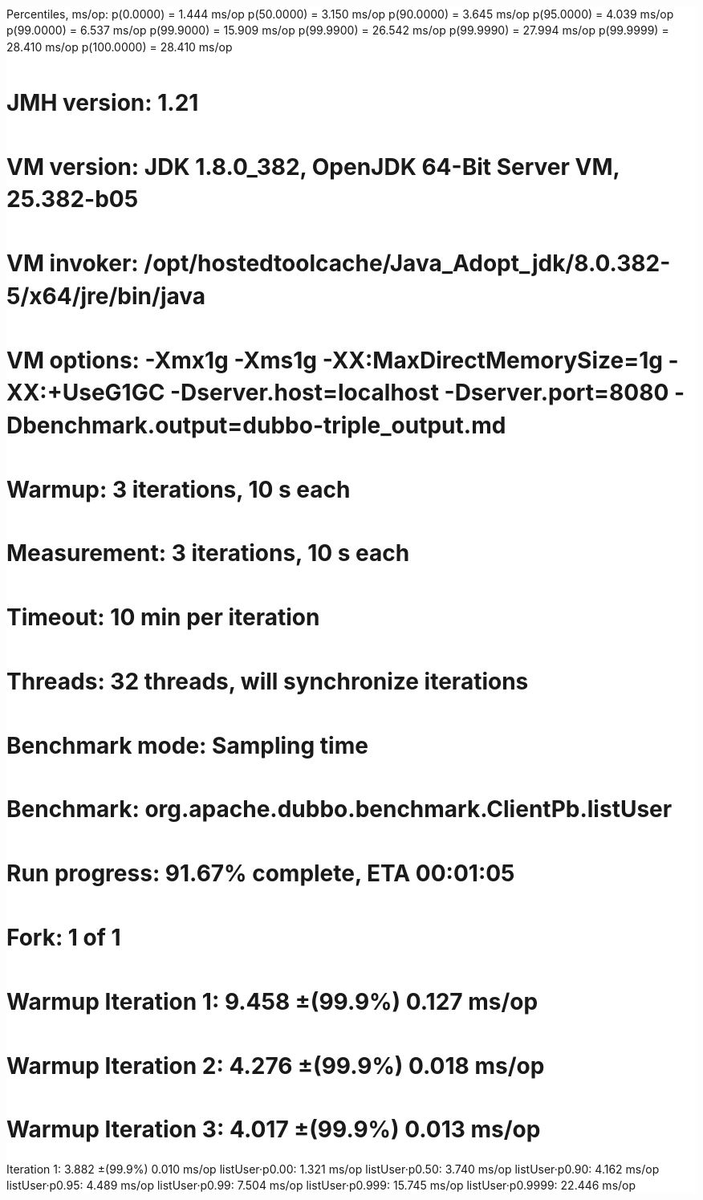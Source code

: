  Percentiles, ms/op:
      p(0.0000) =      1.444 ms/op
     p(50.0000) =      3.150 ms/op
     p(90.0000) =      3.645 ms/op
     p(95.0000) =      4.039 ms/op
     p(99.0000) =      6.537 ms/op
     p(99.9000) =     15.909 ms/op
     p(99.9900) =     26.542 ms/op
     p(99.9990) =     27.994 ms/op
     p(99.9999) =     28.410 ms/op
    p(100.0000) =     28.410 ms/op


# JMH version: 1.21
# VM version: JDK 1.8.0_382, OpenJDK 64-Bit Server VM, 25.382-b05
# VM invoker: /opt/hostedtoolcache/Java_Adopt_jdk/8.0.382-5/x64/jre/bin/java
# VM options: -Xmx1g -Xms1g -XX:MaxDirectMemorySize=1g -XX:+UseG1GC -Dserver.host=localhost -Dserver.port=8080 -Dbenchmark.output=dubbo-triple_output.md
# Warmup: 3 iterations, 10 s each
# Measurement: 3 iterations, 10 s each
# Timeout: 10 min per iteration
# Threads: 32 threads, will synchronize iterations
# Benchmark mode: Sampling time
# Benchmark: org.apache.dubbo.benchmark.ClientPb.listUser

# Run progress: 91.67% complete, ETA 00:01:05
# Fork: 1 of 1
# Warmup Iteration   1: 9.458 ±(99.9%) 0.127 ms/op
# Warmup Iteration   2: 4.276 ±(99.9%) 0.018 ms/op
# Warmup Iteration   3: 4.017 ±(99.9%) 0.013 ms/op
Iteration   1: 3.882 ±(99.9%) 0.010 ms/op
                 listUser·p0.00:   1.321 ms/op
                 listUser·p0.50:   3.740 ms/op
                 listUser·p0.90:   4.162 ms/op
                 listUser·p0.95:   4.489 ms/op
                 listUser·p0.99:   7.504 ms/op
                 listUser·p0.999:  15.745 ms/op
                 listUser·p0.9999: 22.446 ms/op